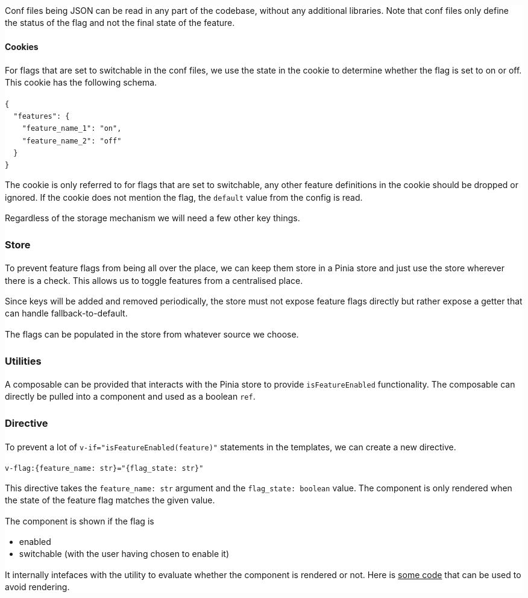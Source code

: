 Conf files being JSON can be read in any part of the codebase, without any additional libraries. Note that conf files only define the status of the flag and not the final state of the feature.

#### Cookies

For flags that are set to switchable in the conf files, we use the state in the cookie to determine whether the flag is set to on or off. This cookie has the following schema.

```json5
{
  "features": {
    "feature_name_1": "on",
    "feature_name_2": "off"
  }
}
```

The cookie is only referred to for flags that are set to switchable, any other feature definitions in the cookie should be dropped or ignored. If the cookie does not mention the flag, the `default` value from the config is read.

Regardless of the storage mechanism we will need a few other key things.

### Store

To prevent feature flags from being all over the place, we can keep them store in a Pinia store and just use the store wherever there is a check. This allows us to toggle features from a centralised place.

Since keys will be added and removed periodically, the store must not expose feature flags directly but rather expose a getter that can handle fallback-to-default.

The flags can be populated in the store from whatever source we choose.

### Utilities

A composable can be provided that interacts with the Pinia store to provide `isFeatureEnabled` functionality. The composable can directly be pulled into a component and used as a boolean `ref`.

### Directive

To prevent a lot of `v-if="isFeatureEnabled(feature)"` statements in the templates, we can create a new directive.

```
v-flag:{feature_name: str}="{flag_state: str}"
```

This directive takes the `feature_name: str` argument and the `flag_state: boolean` value. The component is only rendered when the state of the feature flag matches the given value.

The component is shown if the flag is

- enabled
- switchable (with the user having chosen to enable it)

It internally intefaces with the utility to evaluate whether the component is rendered or not. Here is [some code](https://github.com/mblarsen/vue-browser-acl/blob/4e3bb90d2ba4fcc3edd30b27737f4531dc464329/index.js#L136-L163) that can be used to avoid rendering.
